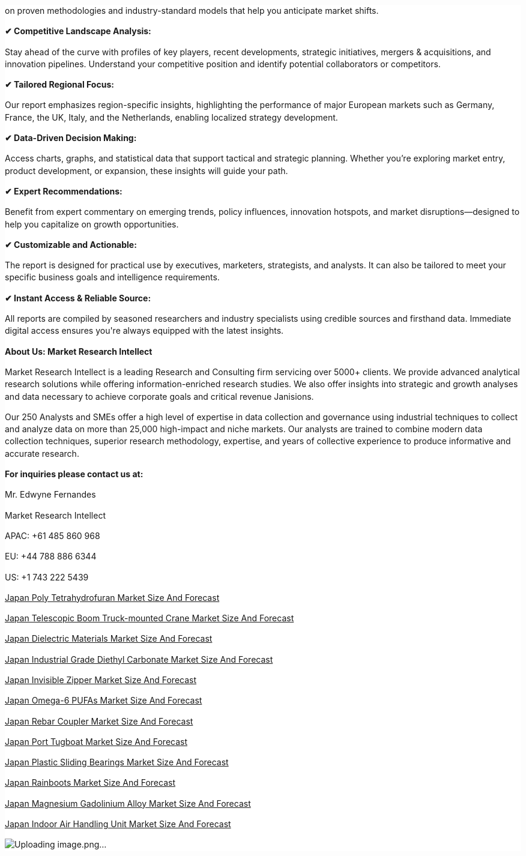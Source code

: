on proven methodologies and industry-standard models that help you anticipate market shifts.</p><p><strong>✔ Competitive Landscape Analysis:</strong></p><p>Stay ahead of the curve with profiles of key players, recent developments, strategic initiatives, mergers &amp; acquisitions, and innovation pipelines. Understand your competitive position and identify potential collaborators or competitors.</p><p><strong>✔ Tailored Regional Focus:</strong></p><p>Our report emphasizes region-specific insights, highlighting the performance of major European markets such as Germany, France, the UK, Italy, and the Netherlands, enabling localized strategy development.</p><p><strong>✔ Data-Driven Decision Making:</strong></p><p>Access charts, graphs, and statistical data that support tactical and strategic planning. Whether you&rsquo;re exploring market entry, product development, or expansion, these insights will guide your path.</p><p><strong>✔ Expert Recommendations:</strong></p><p>Benefit from expert commentary on emerging trends, policy influences, innovation hotspots, and market disruptions&mdash;designed to help you capitalize on growth opportunities.</p><p><strong>✔ Customizable and Actionable:</strong></p><p>The report is designed for practical use by executives, marketers, strategists, and analysts. It can also be tailored to meet your specific business goals and intelligence requirements.</p><p><strong>✔ Instant Access &amp; Reliable Source:</strong></p><p>All reports are compiled by seasoned researchers and industry specialists using credible sources and firsthand data. Immediate digital access ensures you're always equipped with the latest insights.</p><p><strong><span class="font-[700]">About Us: Market Research Intellect</span></strong></p><p><span class="">Market Research Intellect is a leading Research and Consulting firm servicing over 5000+ clients. We provide advanced analytical research solutions while offering information-enriched research studies.&nbsp;</span>We also offer insights into strategic and growth analyses and data necessary to achieve corporate goals and critical revenue Janisions.</p><p><span class="">Our 250 Analysts and SMEs offer a high level of expertise in data collection and governance using industrial techniques to collect and analyze data on more than 25,000 high-impact and niche markets. Our analysts are trained to combine modern data collection techniques, superior research methodology, expertise, and years of collective experience to produce informative and accurate research.</span></p><p><strong>For inquiries please contact us at:</strong></p><p>Mr. Edwyne Fernandes</p><p>Market Research Intellect</p><p>APAC: +61 485 860 968</p><p>EU: +44 788 886 6344</p><p>US: +1 743 222 5439</p><p><a href="https://github.com/shweta3366/Cybersecurity/blob/main/Poly-Tetrahydrofuran-Market/Poly-Tetrahydrofuran-Market.md">Japan Poly Tetrahydrofuran Market Size And Forecast</a></p><p><a href="https://github.com/shweta3366/Cybersecurity/blob/main/Telescopic-Boom-Truck-mounted-Crane-Market/Telescopic-Boom-Truck-mounted-Crane-Market.md">Japan Telescopic Boom Truck-mounted Crane Market Size And Forecast</a></p><p><a href="https://github.com/shweta3366/Cybersecurity/blob/main/Dielectric-Materials-Market/Dielectric-Materials-Market.md">Japan Dielectric Materials Market Size And Forecast</a></p><p><a href="https://github.com/shweta3366/Dynamics/blob/main/Industrial-Grade-Diethyl-Carbonate-Market/Industrial-Grade-Diethyl-Carbonate-Market.md">Japan Industrial Grade Diethyl Carbonate Market Size And Forecast</a></p><p><a href="https://github.com/shweta3366/Dynamics/blob/main/Invisible-Zipper-Market/Invisible-Zipper-Market.md">Japan Invisible Zipper Market Size And Forecast</a></p><p><a href="https://github.com/shweta3366/Dynamics/blob/main/Omega-6-PUFAs-Market/Omega-6-PUFAs-Market.md">Japan Omega-6 PUFAs Market Size And Forecast</a></p><p><a href="https://github.com/shweta3366/Dynamics/blob/main/Rebar-Coupler-Market/Rebar-Coupler-Market.md">Japan Rebar Coupler Market Size And Forecast</a></p><p><a href="https://github.com/shweta3366/Dynamics/blob/main/Port-Tugboat-Market/Port-Tugboat-Market.md">Japan Port Tugboat Market Size And Forecast</a></p><p><a href="https://github.com/shweta3366/Dynamics/blob/main/Plastic-Sliding-Bearings-Market/Plastic-Sliding-Bearings-Market.md">Japan Plastic Sliding Bearings Market Size And Forecast</a></p><p><a href="https://github.com/shweta3366/Dynamics/blob/main/Rainboots-Market/Rainboots-Market.md">Japan Rainboots Market Size And Forecast</a></p><p><a href="https://github.com/shweta3366/Dynamics/blob/main/Magnesium-Gadolinium-Alloy-Market/Magnesium-Gadolinium-Alloy-Market.md">Japan Magnesium Gadolinium Alloy Market Size And Forecast</a></p><p><a href="https://github.com/shweta3366/Dynamics/blob/main/Indoor-Air-Handling-Unit-Market/Indoor-Air-Handling-Unit-Market.md">Japan Indoor Air Handling Unit Market Size And Forecast</a></p>
![Uploading image.png…]()
